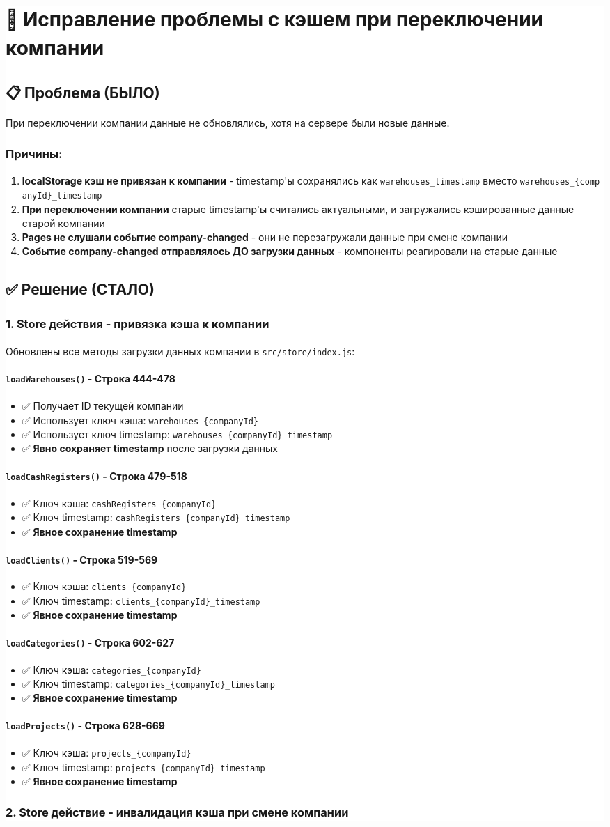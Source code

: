# 🔧 Исправление проблемы с кэшем при переключении компании

## 📋 Проблема (БЫЛО)

При переключении компании данные не обновлялись, хотя на сервере были новые данные.

### Причины:
1. **localStorage кэш не привязан к компании** - timestamp'ы сохранялись как `warehouses_timestamp` вместо `warehouses_{companyId}_timestamp`
2. **При переключении компании** старые timestamp'ы считались актуальными, и загружались кэшированные данные старой компании
3. **Pages не слушали событие company-changed** - они не перезагружали данные при смене компании
4. **Событие company-changed отправлялось ДО загрузки данных** - компоненты реагировали на старые данные

## ✅ Решение (СТАЛО)

### 1. Store действия - привязка кэша к компании

Обновлены все методы загрузки данных компании в `src/store/index.js`:

#### `loadWarehouses()` - Строка 444-478
- ✅ Получает ID текущей компании
- ✅ Использует ключ кэша: `warehouses_{companyId}`
- ✅ Использует ключ timestamp: `warehouses_{companyId}_timestamp`
- ✅ **Явно сохраняет timestamp** после загрузки данных

#### `loadCashRegisters()` - Строка 479-518
- ✅ Ключ кэша: `cashRegisters_{companyId}`
- ✅ Ключ timestamp: `cashRegisters_{companyId}_timestamp`
- ✅ **Явное сохранение timestamp**

#### `loadClients()` - Строка 519-569
- ✅ Ключ кэша: `clients_{companyId}`
- ✅ Ключ timestamp: `clients_{companyId}_timestamp`
- ✅ **Явное сохранение timestamp**

#### `loadCategories()` - Строка 602-627
- ✅ Ключ кэша: `categories_{companyId}`
- ✅ Ключ timestamp: `categories_{companyId}_timestamp`
- ✅ **Явное сохранение timestamp**

#### `loadProjects()` - Строка 628-669
- ✅ Ключ кэша: `projects_{companyId}`
- ✅ Ключ timestamp: `projects_{companyId}_timestamp`
- ✅ **Явное сохранение timestamp**

### 2. Store действие - инвалидация кэша при смене компании
